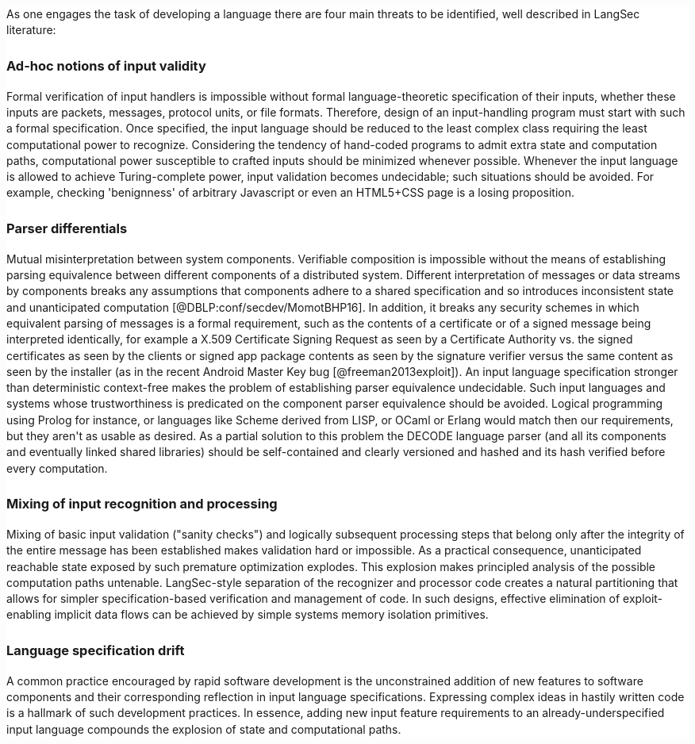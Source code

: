 As one engages the task of developing a language there are four main threats to be identified, well described in LangSec literature:

### Ad-hoc notions of input validity

Formal verification of input handlers is impossible without formal language-theoretic specification of their inputs, whether these inputs are packets, messages, protocol units, or file formats. Therefore, design of an input-handling program must start with such a formal specification.  Once specified, the input language should be reduced to the least complex class requiring the least computational power to recognize. Considering the tendency of hand-coded programs to admit extra state and computation paths, computational power susceptible to crafted inputs should be minimized whenever possible. Whenever the input language is allowed to achieve Turing-complete power, input validation becomes undecidable; such situations should be avoided. For example, checking 'benignness' of arbitrary Javascript or even an HTML5+CSS page is a losing proposition.

### Parser differentials

Mutual misinterpretation between system components. Verifiable composition is impossible without the means of establishing parsing equivalence between different components of a distributed system. Different interpretation of messages or data streams by components breaks any assumptions that components adhere to a shared specification and so introduces inconsistent state and unanticipated computation [@DBLP:conf/secdev/MomotBHP16]. In addition, it breaks any security schemes in which equivalent parsing of messages is a formal requirement, such as the contents of a certificate or of a signed message being interpreted identically, for example a X.509 Certificate Signing Request as seen by a Certificate Authority vs. the signed certificates as seen by the clients or signed app package contents as seen by the signature verifier versus the same content as seen by the installer (as in the recent Android Master Key bug [@freeman2013exploit]). An input language specification stronger than deterministic context-free makes the problem of establishing parser equivalence undecidable. Such input languages and systems whose trustworthiness is predicated on the component parser equivalence should be avoided. Logical programming using Prolog for instance, or languages like Scheme derived from LISP, or OCaml or Erlang would match then our requirements, but they aren't as usable as desired. As a partial solution to this problem the DECODE language parser (and all its components and eventually linked shared libraries) should be self-contained and clearly versioned and hashed and its hash verified before every computation. 

### Mixing of input recognition and processing

Mixing of basic input validation ("sanity checks") and logically subsequent processing steps that belong only after the integrity of the entire message has been established makes validation hard or impossible. As a practical consequence, unanticipated reachable state exposed by such premature optimization explodes. This explosion makes principled analysis of the possible computation paths untenable. LangSec-style separation of the recognizer and processor code creates a natural partitioning that allows for simpler specification-based verification and management of code. In such designs, effective elimination of exploit-enabling implicit data flows can be achieved by simple systems memory isolation primitives.

### Language specification drift

A common practice encouraged by rapid software development is the unconstrained addition of new features to software components and their corresponding reflection in input language specifications. Expressing complex ideas in hastily written code is a hallmark of such development practices. In essence, adding new input feature requirements to an already-underspecified input language compounds the explosion of state and computational paths.
